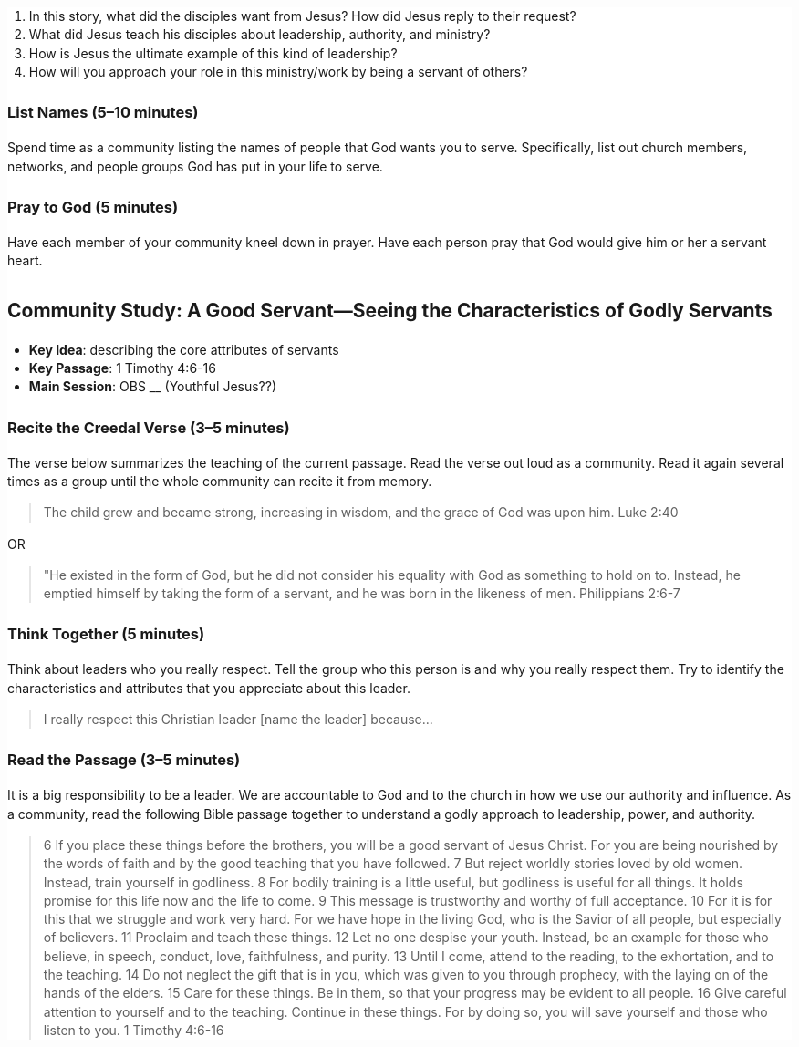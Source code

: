 1. In this story, what did the disciples want from Jesus? How did Jesus reply to their request?
2. What did Jesus teach his disciples about leadership, authority, and ministry?
3. How is Jesus the ultimate example of this kind of leadership?
4. How will you approach your role in this ministry/work by being a servant of others?

### List Names (5–10 minutes)
Spend time as a community listing the names of people that God wants you to serve. Specifically, list out church members, networks, and people groups God has put in your life to serve.

### Pray to God (5 minutes)
Have each member of your community kneel down in prayer. Have each person pray that God would give him or her a servant heart.

## Community Study: A Good Servant—Seeing the Characteristics of Godly Servants

- **Key Idea**: describing the core attributes of servants
- **Key Passage**: 1 Timothy 4:6-16
- **Main Session**: OBS __ (Youthful Jesus??)

### Recite the Creedal Verse (3–5 minutes)
The verse below summarizes the teaching of the current passage. Read the verse out loud as a community. Read it again several times as a group until the whole community can recite it from memory.

> The child grew and became strong, increasing in wisdom, and the grace of God was upon him. Luke 2:40

OR

> "He existed in the form of God, but he did not consider his equality with God as something to hold on to. Instead, he emptied himself by taking the form of a servant, and he was born in the likeness of men. Philippians 2:6-7

### Think Together (5 minutes)
Think about leaders who you really respect. Tell the group who this person is and why you really respect them. Try to identify the characteristics and attributes that you appreciate about this leader.

> I really respect this Christian leader \[name the leader] because...

### Read the Passage (3–5 minutes)
It is a big responsibility to be a leader. We are accountable to God and to the church in how we use our authority and influence. As a community, read the following Bible passage together to understand a godly approach to leadership, power, and authority.

> 6 If you place these things before the brothers, you will be a good servant of Jesus Christ. For you are being nourished by the words of faith and by the good teaching that you have followed. 7 But reject worldly stories loved by old women. Instead, train yourself in godliness. 8 For bodily training is a little useful, but godliness is useful for all things. It holds promise for this life now and the life to come. 9 This message is trustworthy and worthy of full acceptance. 10 For it is for this that we struggle and work very hard. For we have hope in the living God, who is the Savior of all people, but especially of believers. 11 Proclaim and teach these things. 12 Let no one despise your youth. Instead, be an example for those who believe, in speech, conduct, love, faithfulness, and purity. 13 Until I come, attend to the reading, to the exhortation, and to the teaching. 14 Do not neglect the gift that is in you, which was given to you through prophecy, with the laying on of the hands of the elders. 15 Care for these things. Be in them, so that your progress may be evident to all people. 16 Give careful attention to yourself and to the teaching. Continue in these things. For by doing so, you will save yourself and those who listen to you. 1 Timothy 4:6-16
